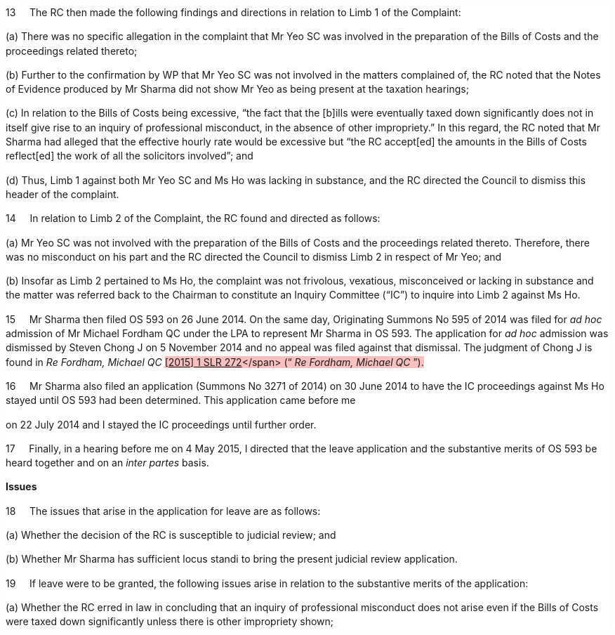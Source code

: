 13     The RC then made the following findings and directions in relation to Limb 1 of the Complaint: 

 (a) There was no specific allegation in the complaint that Mr Yeo SC was involved in the preparation of the Bills of Costs and the proceedings related thereto; 

 (b) Further to the confirmation by WP that Mr Yeo SC was not involved in the matters complained of, the RC noted that the Notes of Evidence produced by Mr Sharma did not show Mr Yeo as being present at the taxation hearings; 

 (c) In relation to the Bills of Costs being excessive, “the fact that the [b]ills were eventually taxed down significantly does not in itself give rise to an inquiry of professional misconduct, in the absence of other impropriety.” In this regard, the RC noted that Mr Sharma had alleged that the effective hourly rate would be excessive but “the RC accept[ed] the amounts in the Bills of Costs reflect[ed] the work of all the solicitors involved”; and 

 (d) Thus, Limb 1 against both Mr Yeo SC and Ms Ho was lacking in substance, and the RC directed the Council to dismiss this header of the complaint. 

14     In relation to Limb 2 of the Complaint, the RC found and directed as follows: 

 (a) Mr Yeo SC was not involved with the preparation of the Bills of Costs and the proceedings related thereto. Therefore, there was no misconduct on his part and the RC directed the Council to dismiss Limb 2 in respect of Mr Yeo; and 

 (b) Insofar as Limb 2 pertained to Ms Ho, the complaint was not frivolous, vexatious, misconceived or lacking in substance and the matter was referred back to the Chairman to constitute an Inquiry Committee (“IC”) to inquire into Limb 2 against Ms Ho. 

15     Mr Sharma then filed OS 593 on 26 June 2014. On the same day, Originating Summons No 595 of 2014 was filed for _ad hoc_ admission of Mr Michael Fordham QC under the LPA to represent Mr Sharma in OS 593. The application for _ad hoc_ admission was dismissed by Steven Chong J on 5 November 2014 and no appeal was filed against that dismissal. The judgment of Chong J is found in _Re Fordham, Michael QC_ <span style="background-color: #FAC0C0" class="citation">[[2015] 1 SLR 272]("https://www.open.gov.sg")</span> (“ _Re Fordham, Michael QC_ ”). 

16     Mr Sharma also filed an application (Summons No 3271 of 2014) on 30 June 2014 to have the IC proceedings against Ms Ho stayed until OS 593 had been determined. This application came before me 


on 22 July 2014 and I stayed the IC proceedings until further order. 

17     Finally, in a hearing before me on 4 May 2015, I directed that the leave application and the substantive merits of OS 593 be heard together and on an _inter partes_ basis. 

**Issues** 

18     The issues that arise in the application for leave are as follows: 

 (a) Whether the decision of the RC is susceptible to judicial review; and 

 (b) Whether Mr Sharma has sufficient locus standi to bring the present judicial review application. 

19     If leave were to be granted, the following issues arise in relation to the substantive merits of the application: 

 (a) Whether the RC erred in law in concluding that an inquiry of professional misconduct does not arise even if the Bills of Costs were taxed down significantly unless there is other impropriety shown; 
